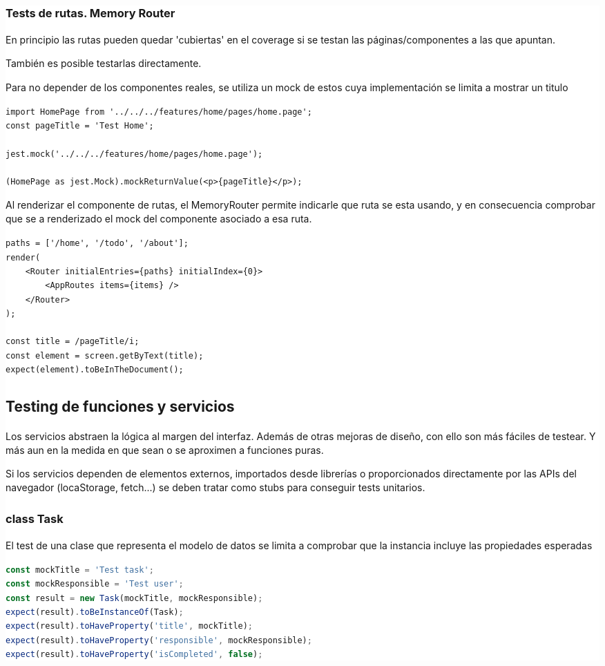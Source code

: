### Tests de rutas. Memory Router

En principio las rutas pueden quedar 'cubiertas' en el coverage
si se testan las páginas/componentes a las que apuntan.

También es posible testarlas directamente.

Para no depender de los componentes reales, se utiliza un mock de estos
cuya implementación se limita a mostrar un titulo

```tsx
import HomePage from '../../../features/home/pages/home.page';
const pageTitle = 'Test Home';

jest.mock('../../../features/home/pages/home.page');

(HomePage as jest.Mock).mockReturnValue(<p>{pageTitle}</p>);
```

Al renderizar el componente de rutas, el MemoryRouter permite indicarle que ruta se esta usando,
y en consecuencia comprobar que se a renderizado el mock del componente asociado a esa ruta.

```tsx
paths = ['/home', '/todo', '/about'];
render(
    <Router initialEntries={paths} initialIndex={0}>
        <AppRoutes items={items} />
    </Router>
);

const title = /pageTitle/i;
const element = screen.getByText(title);
expect(element).toBeInTheDocument();
```

## Testing de funciones y servicios

Los servicios abstraen la lógica al margen del interfaz.
Además de otras mejoras de diseño, con ello son más fáciles de testear.
Y más aun en la medida en que sean o se aproximen a funciones puras.

Si los servicios dependen de elementos externos, importados desde librerías o
proporcionados directamente por las APIs del navegador (locaStorage, fetch...)
se deben tratar como stubs para conseguir tests unitarios.

### class Task

El test de una clase que representa el modelo de datos
se limita a comprobar que la instancia incluye las propiedades esperadas

```ts
const mockTitle = 'Test task';
const mockResponsible = 'Test user';
const result = new Task(mockTitle, mockResponsible);
expect(result).toBeInstanceOf(Task);
expect(result).toHaveProperty('title', mockTitle);
expect(result).toHaveProperty('responsible', mockResponsible);
expect(result).toHaveProperty('isCompleted', false);
```
